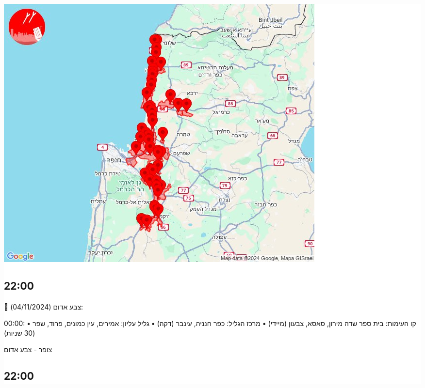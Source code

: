 ![Photo](images/34388.jpg)

## 22:00

🔴 צבע אדום (04/11/2024):

00:00:
• קו העימות: בית ספר שדה מירון, סאסא, צבעון (מיידי)
• מרכז הגליל: כפר חנניה, עינבר (דקה)
• גליל עליון: אמירים, עין כמונים, פרוד, שפר (30 שניות)

צופר - צבע אדום

## 22:00
